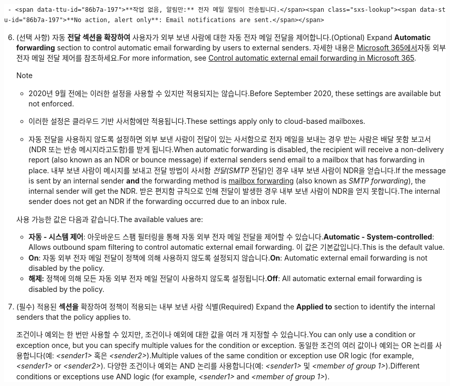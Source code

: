      - <span data-ttu-id="86b7a-197">**작업 없음, 알림만:** 전자 메일 알림이 전송됩니다.</span><span class="sxs-lookup"><span data-stu-id="86b7a-197">**No action, alert only**: Email notifications are sent.</span></span>

6. <span data-ttu-id="86b7a-198">(선택 사항) 자동 **전달 섹션을 확장하여** 사용자가 외부 보낸 사람에 대한 자동 전자 메일 전달을 제어합니다.</span><span class="sxs-lookup"><span data-stu-id="86b7a-198">(Optional) Expand **Automatic forwarding** section to control automatic email forwarding by users to external senders.</span></span> <span data-ttu-id="86b7a-199">자세한 내용은 [Microsoft 365에서](external-email-forwarding.md)자동 외부 전자 메일 전달 제어를 참조하세요.</span><span class="sxs-lookup"><span data-stu-id="86b7a-199">For more information, see [Control automatic external email forwarding in Microsoft 365](external-email-forwarding.md).</span></span>

   > [!NOTE]
   >
   > - <span data-ttu-id="86b7a-200">2020년 9월 전에는 이러한 설정을 사용할 수 있지만 적용되지는 않습니다.</span><span class="sxs-lookup"><span data-stu-id="86b7a-200">Before September 2020, these settings are available but not enforced.</span></span>
   >
   > - <span data-ttu-id="86b7a-201">이러한 설정은 클라우드 기반 사서함에만 적용됩니다.</span><span class="sxs-lookup"><span data-stu-id="86b7a-201">These settings apply only to cloud-based mailboxes.</span></span>
   >
   > - <span data-ttu-id="86b7a-202">자동 전달을 사용하지 않도록 설정하면 외부 보낸 사람이 전달이 있는 사서함으로 전자 메일을 보내는 경우 받는 사람은 배달 못함 보고서(NDR 또는 반송 메시지라고도함)를 받게 됩니다.</span><span class="sxs-lookup"><span data-stu-id="86b7a-202">When automatic forwarding is disabled, the recipient will receive a non-delivery report (also known as an NDR or bounce message) if external senders send email to a mailbox that has forwarding in place.</span></span> <span data-ttu-id="86b7a-203">내부 보낸 사람이 메시지를 보내고  전달 방법이 사서함 [](https://docs.microsoft.com/exchange/recipients-in-exchange-online/manage-user-mailboxes/configure-email-forwarding) _전달(SMTP_ 전달)인 경우 내부 보낸 사람이 NDR을 얻습니다.</span><span class="sxs-lookup"><span data-stu-id="86b7a-203">If the message is sent by an internal sender **and** the forwarding method is [mailbox forwarding](https://docs.microsoft.com/exchange/recipients-in-exchange-online/manage-user-mailboxes/configure-email-forwarding) (also known as _SMTP forwarding_), the internal sender will get the NDR.</span></span> <span data-ttu-id="86b7a-204">받은 편지함 규칙으로 인해 전달이 발생한 경우 내부 보낸 사람이 NDR을 얻지 못합니다.</span><span class="sxs-lookup"><span data-stu-id="86b7a-204">The internal sender does not get an NDR if the forwarding occurred due to an inbox rule.</span></span>

   <span data-ttu-id="86b7a-205">사용 가능한 값은 다음과 같습니다.</span><span class="sxs-lookup"><span data-stu-id="86b7a-205">The available values are:</span></span>

   - <span data-ttu-id="86b7a-206">**자동 - 시스템 제어**: 아웃바운드 스팸 필터링을 통해 자동 외부 전자 메일 전달을 제어할 수 있습니다.</span><span class="sxs-lookup"><span data-stu-id="86b7a-206">**Automatic - System-controlled**: Allows outbound spam filtering to control automatic external email forwarding.</span></span> <span data-ttu-id="86b7a-207">이 값은 기본값입니다.</span><span class="sxs-lookup"><span data-stu-id="86b7a-207">This is the default value.</span></span>
   - <span data-ttu-id="86b7a-208">**On**: 자동 외부 전자 메일 전달이 정책에 의해 사용하지 않도록 설정되지 않습니다.</span><span class="sxs-lookup"><span data-stu-id="86b7a-208">**On**: Automatic external email forwarding is not disabled by the policy.</span></span>
   - <span data-ttu-id="86b7a-209">**해제:** 정책에 의해 모든 자동 외부 전자 메일 전달이 사용하지 않도록 설정됩니다.</span><span class="sxs-lookup"><span data-stu-id="86b7a-209">**Off**: All automatic external email forwarding is disabled by the policy.</span></span>

7. <span data-ttu-id="86b7a-210">(필수) 적용된 **섹션을** 확장하여 정책이 적용되는 내부 보낸 사람 식별</span><span class="sxs-lookup"><span data-stu-id="86b7a-210">(Required) Expand the **Applied to** section to identify the internal senders that the policy applies to.</span></span>

    <span data-ttu-id="86b7a-211">조건이나 예외는 한 번만 사용할 수 있지만, 조건이나 예외에 대한 값을 여러 개 지정할 수 있습니다.</span><span class="sxs-lookup"><span data-stu-id="86b7a-211">You can only use a condition or exception once, but you can specify multiple values for the condition or exception.</span></span> <span data-ttu-id="86b7a-212">동일한 조건의 여러 값이나 예외는 OR 논리를 사용합니다(예: _\<sender1\>_ 혹은 _\<sender2\>_).</span><span class="sxs-lookup"><span data-stu-id="86b7a-212">Multiple values of the same condition or exception use OR logic (for example, _\<sender1\>_ or _\<sender2\>_).</span></span> <span data-ttu-id="86b7a-213">다양한 조건이나 예외는 AND 논리를 사용합니다(예: _\<sender1\>_ 및 _\<member of group 1\>_).</span><span class="sxs-lookup"><span data-stu-id="86b7a-213">Different conditions or exceptions use AND logic (for example, _\<sender1\>_ and _\<member of group 1\>_).</span></span>
